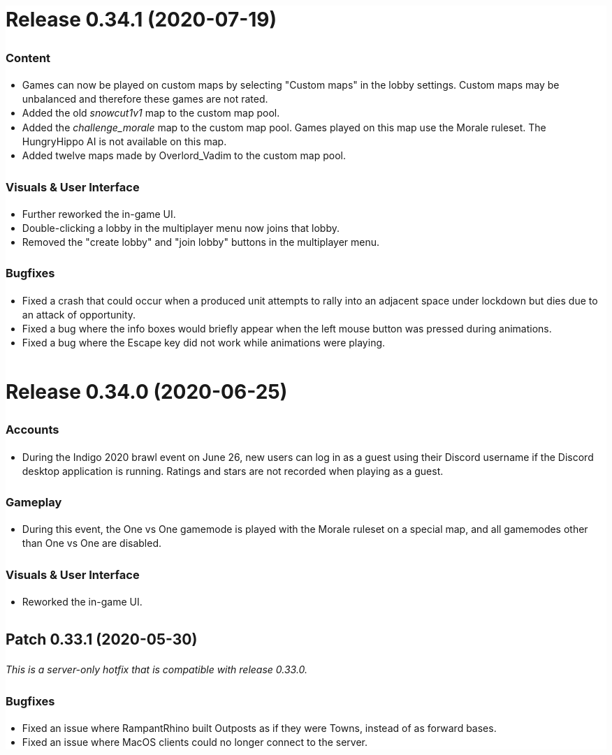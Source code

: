 
# Release 0.34.1 (2020-07-19)

### Content
- Games can now be played on custom maps by selecting "Custom maps" in the lobby settings. Custom maps may be unbalanced and therefore these games are not rated.
- Added the old *snowcut1v1* map to the custom map pool.
- Added the *challenge_morale* map to the custom map pool. Games played on this map use the Morale ruleset. The HungryHippo AI is not available on this map.
- Added twelve maps made by Overlord_Vadim to the custom map pool.

### Visuals & User Interface
- Further reworked the in-game UI.
- Double-clicking a lobby in the multiplayer menu now joins that lobby.
- Removed the "create lobby" and "join lobby" buttons in the multiplayer menu.

### Bugfixes
- Fixed a crash that could occur when a produced unit attempts to rally into an adjacent space under lockdown but dies due to an attack of opportunity.
- Fixed a bug where the info boxes would briefly appear when the left mouse button was pressed during animations.
- Fixed a bug where the Escape key did not work while animations were playing.


# Release 0.34.0 (2020-06-25)

### Accounts
- During the Indigo 2020 brawl event on June 26, new users can log in as a guest using their Discord username if the Discord desktop application is running. Ratings and stars are not recorded when playing as a guest.

### Gameplay
- During this event, the One vs One gamemode is played with the Morale ruleset on a special map, and all gamemodes other than One vs One are disabled.

### Visuals & User Interface
- Reworked the in-game UI.


## Patch 0.33.1 (2020-05-30)

*This is a server-only hotfix that is compatible with release 0.33.0.*

### Bugfixes
- Fixed an issue where RampantRhino built Outposts as if they were Towns, instead of as forward bases.
- Fixed an issue where MacOS clients could no longer connect to the server.

